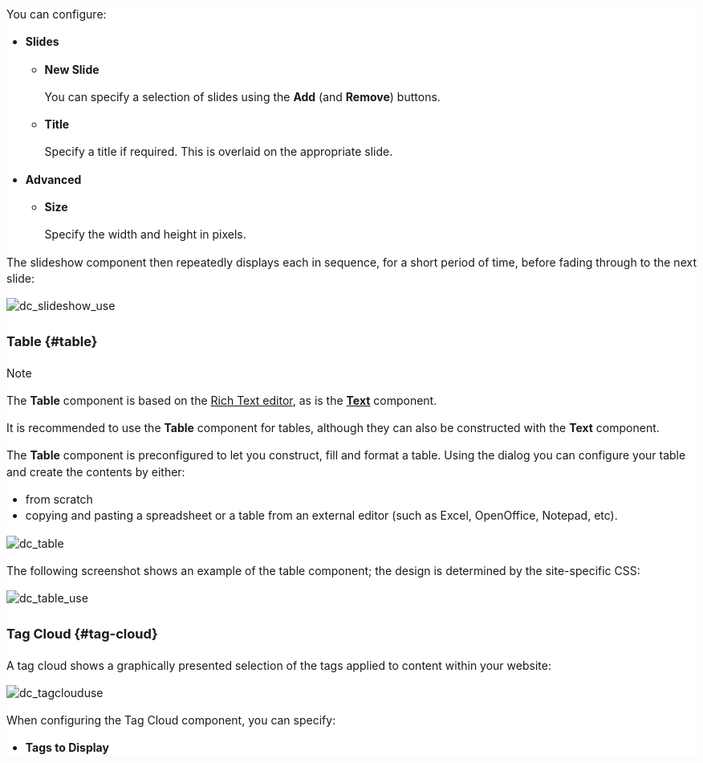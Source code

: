 You can configure:

* **Slides**

    * **New Slide** 

      You can specify a selection of slides using the **Add** (and **Remove**) buttons.  
    
    * **Title** 

      Specify a title if required. This is overlaid on the appropriate slide.

* **Advanced**

    * **Size** 

      Specify the width and height in pixels.

The slideshow component then repeatedly displays each in sequence, for a short period of time, before fading through to the next slide:

![dc_slideshow_use](assets/dc_slideshow_use.png) 

### Table {#table}

>[!NOTE]
>
>The **Table** component is based on the [Rich Text editor](/help/sites-classic-ui-authoring/classic-page-author-rich-text-editor.md), as is the **[Text](#text)** component.
>
>It is recommended to use the **Table** component for tables, although they can also be constructed with the **Text** component.

The **Table** component is preconfigured to let you construct, fill and format a table. Using the dialog you can configure your table and create the contents by either:

* from scratch
* copying and pasting a spreadsheet or a table from an external editor (such as Excel, OpenOffice, Notepad, etc).

![dc_table](assets/dc_table.png)

The following screenshot shows an example of the table component; the design is determined by the site-specific CSS:

![dc_table_use](assets/dc_table_use.png) 

### Tag Cloud {#tag-cloud}

A tag cloud shows a graphically presented selection of the tags applied to content within your website:

![dc_tagclouduse](assets/dc_tagclouduse.png)

When configuring the Tag Cloud component, you can specify:

* **Tags to Display** 

